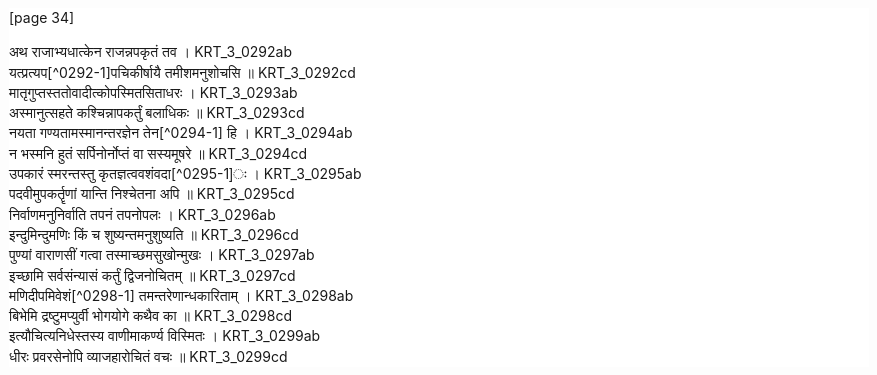 [^0268-1]: मस्म्यु supplied by A3 in space left by A1.  

[^0269-1]:  

[^0269-2]: A3 glosses आदिदेश and ईश्वरः.  

[^0271-1]: A3 gloss अश्वपादः.  

[^0272-1]: A3 gloss प्रवरसेनस्य.  

[^0272-2]: Thus A1; corr. by later hand into ॰स्मृतेः, as found also in R.  

[^0276-1]: A1 gloss स्वल्पमर्थिता बहु फलन्ति महान्तः.  

[^0276-2]: A1 gloss उदन्यया पिपासया.  

[^0276-3]: Emended: A R G वदन्यो.  

[^0276-4]: A3 gloss शिवः.  

[^0277-1]: A3 gloss पराभवं.  

[^0278-1]: A3 gloss प्रभुः.  

[^0278-2]: Thus corr. by A3 from A1 स फलार्थिनम्.  

[^0279-1]: Thus A1; corr. by later hand into सांयुज्या॰.  

[^0280-1]: A3 अगच्छ॰.  

[^0281-1]: त्त supplied by A3 in space left by A1.  

[^0281-2]: A3 gloss निकटं.  

[^0284-1]: A3 gloss तेभ्यः.  

[^0284-2]: A3 gloss नीचैः.  

[^0286-1]: Emended; A निश्वस॰.  

[^0289-1]: A3 gloss प्रवरसेनः.  

[^0290-1]: A3 gloss मातृगुप्तः.  

[^0290-2]: Thus corr. by later hand from A1 निश्वस्य.  

[^0290-3]: A3 gloss विक्रमादित्यः.  

[^0291-1]: Thus A1; corr. by A3 into द्योतयेन्नान्यथा किं न which reading is found also in G R Edd.  

[^0291-3]: A2 gloss सूर्यकान्तः.  

[page 34]  



अथ राजाभ्यधात्केन राजन्नपकृतं तव । KRT_3_0292ab  
यत्प्रत्यप[^0292-1]पचिकीर्षायै तमीशमनुशोचसि ॥ KRT_3_0292cd  
मातृगुप्तस्ततोवादीत्कोपस्मितसिताधरः । KRT_3_0293ab  
अस्मानुत्सहते कश्चिन्नापकर्तुं बलाधिकः ॥ KRT_3_0293cd  
नयता गण्यतामस्मानन्तरज्ञेन तेन[^0294-1] हि । KRT_3_0294ab  
न भस्मनि हुतं सर्पिनोर्नोप्तं वा सस्यमूषरे ॥ KRT_3_0294cd  
उपकारं स्मरन्तस्तु कृतज्ञत्ववशंवदा[^0295-1]ः । KRT_3_0295ab  
पदवीमुपकर्तॄणां यान्ति निश्चेतना अपि ॥ KRT_3_0295cd  
निर्वाणमनुनिर्वाति तपनं तपनोपलः । KRT_3_0296ab  
इन्दुमिन्दुमणिः किं च शुष्यन्तमनुशुष्यति ॥ KRT_3_0296cd  
पुण्यां वाराणसीं गत्वा तस्माच्छमसुखोन्मुखः । KRT_3_0297ab  
इच्छामि सर्वसंन्यासं कर्तुं द्विजनोचितम् ॥ KRT_3_0297cd  
मणिदीपमिवेशं[^0298-1] तमन्तरेणान्धकारिताम् । KRT_3_0298ab  
बिभेमि द्रष्टुमप्युर्वी भोगयोगे कथैव का ॥ KRT_3_0298cd  
इत्यौचित्यनिधेस्तस्य वाणीमाकर्ण्य विस्मितः । KRT_3_0299ab  
धीरः प्रवरसेनोपि व्याजहारोचितं वचः ॥ KRT_3_0299cd  


[^0001-1]: A2 gloss इभस्य.  
[^0005-1]: A3 gloss अमारः अहिंसा.  
[^0008-1]: A3 ॰ज्येष्ठो.  
[^0008-2]: A3 तथा.  
[^0009-1]: Thus A3; A1 चैष्य॰.  
[^0010-1]: Thus A1; corr. by later hand into देश्यैक॰.  
[^0010-2]: A2 स्तुम्पा.  
[^0011-1]: A3 यूख॰.  
[^0014-1]: A3 gloss नृपस्त्रीभिः.  
[^0022-1]: A2 ॰स्फाति॰.  
[^0022-2]: A3 भूमिं ते.  
[^0030-1]: Thus corr. by later hand from A1 ॰कैः.  
[^0033-1]: A R G here and elsewhere शवर॰.  
[^0036-1]: A3 एष.  
[^0048-1]: Thus corr. by later hand drom A1 ॰भीष्टां.  
[^0057-1]: The aksharas न्व्यसून्वसुकु and मारेण चरसीव तदेनसः supplied by A3 in spaces left by A1.  
[^0058-1]: भयस्पृहाजन supplied by A3, as above.  
[^0065-1]: त supplied by A3.  
[^0066-1]: Emended; A R G वदन्यः.  
[^0066-2]: A1 gloss अर्थिभ्यः.  
[^0066-3]: Thus corr. by A3 from A1 दध्यात्.  
[^0067-1]: Thus corr. by A3 from A1 तदयं.  
[^0071-1]: Thus A1; A3 जलं.  
[^0074-1]: दा supplied by A3.  
[^0074-2]: न्योन्व supplied by A3 in space left by A1.  
[^0077-1]: A1 glosss प्रतिमाभिः.  
[^0080-1]: These two verses have been supplied in margin by A3.  
[^0083-1]: A3 राजन्नुपहारं.  
[^0088-1]: A3 प्राग्योस्मि समकल्पयम्.  
[^0095-1]: This verse is supplied by A3 in margin.  
[^0095-2]: A3 gloss जनाः.  
[^0100-1]: Thus A3; A1 ॰सख्ये.  
[^0103-1]: Thus A; G R Edd. बाला॰.  
[^0103-2]: A3 gloss सुवर्णमया रजताश्रमयाश्च.  
[^0103-3]: A3 gloss स्वाहताः स्वनामाक्षरमुद्राङ्कदानेन आहताः संप्रवर्तिताः व्यवहारविषयाः कृताः.  
[^0104-1]: A3 gloss तोरमाणेन.  
[^0106-1]: A3 gloss त्रपार्तेन सलज्जेन.  
[^0208-1]: A3 gloss भूमेः.  
[^0112-1]: A2 gloss अतिशयेन उदारम् ओजः यस्य.  
[^0113-1]: Thus corr. by later hand from A. किंचिद॰ .  
[^0116-1]: A3 gloss प्रवरसेनः.  
[^0122-1]: Thus A1; A1 has given a varia lectio in margin of which only उत्पिञ्जोद्वास is legible ( उत्पिञ्जोद्वासनासज्ञ्जे ?). A3 उत्पिञ्जोत्पादने सज्जे, with gloss द्वन्द्वयुद्धस्य कोलाहले सज्जे सति.  
[^0127-1]: G Edd. गुणो येन प्रवर्धते.  
[^0128-1]: G sec manu and Edd. सभायास्था॰.  
[^0132-1]: A3 अस्मिन्ना॰.  
[^0136-1]: संभावनानुसा supplied by A3 in space left by A1.  
[^0137-1]: A3 gloss प्रतिपत्तिः सत्कारः सत्क्रिया पूजनं माननमिति यावत्.  
[^0145-1]: Thus corr. by A3 from A1 भ्राम्यते.  
[^0146-1]: Thus corr. by A3 from A1 नारञ्जन्न॰.  
[^0152-1]: A1 gloss राजा चन्द्रोपि.  
[^0152-2]: A3 gloss मातृगुप्तेन.  
[^0155-1]: A3 gloss राजशत्रुभिः.  
[^0156-1]: A3 gloss मातृगुप्तात्.  
[^0159-1]: Thus corr. by from A1 अनिविन्नो.  
[^0165-1]: A3 gloss अनेन इत्यर्थः.  
[^0166-1]: A3 gloss सत्क्रियया.  
[^0167-1]: A3 gloss चित्तविषयं न गता इत्यर्थः.  
[^0171-1]: A3 gloss हसान्तिका मग्नाग्निका.  
[^0173-1]: A3 gloss रात्रिजागरेषु पुरुषेषु.  
[^0175-1]: A3 तददृष्टो.  
[^0176-1]: Thus corr. by A3 from A1 ॰रूचे च.  
[^0180-1]: A1 gloss अवस्थायाः आवेदनं तस्मात्.  
[^0186-1]: A3 gloss सत्पात्रेत्यादिना.  
[^0188-1]: A3 gloss सचिवान् प्रति.  
[^0197-1]: A3 ॰पर्ययेण.  
[^0198-1]: A1 glosses राज्ञोपजीविनः पुरुषाः, तत्स्वामिनः तेषां स्वामिनः कर्तारः न वरं.  
[^0202-1]: Thus corr. by later hand from A1 लुठन्ति ग॰.  
[^0202-2]: Thus A3; A1 ॰र्थ्यते.  
[^0204-1]: A1 gloss द्वास्स्थं.  
[^0208-1]: A3 glosss शिक्षा.  
[^0211-1]: Thus corr. by later hand from A1 अथ क्ले॰.  
[^0212-1]: A3 gloss पूज्यान्.  
[^0214-1]: Doutful emendation; on account of an ink blot only the following is legible in the handwriting of A1: उपाय --- स्कृत्य. A4 reads उपायनं पुरस्कृत्य; this reading is found in R. G and Edd. read उपायं तं.  
[^0217-1]: A3 gloss मूर्खपुरुषः.  
[^0218-1]: A3 विलोक्य जलदमित्यन्यादर्शे.  
[^0225-1]: Thus A1; corr. by A3 into ॰नौकष्ठ॰, as also in G R.  
[^0226-1]: A1 gloss पाल्याया इति प्रभूभविष्यता तेनैवेत्यर्थः.  
[^0235-1]: A1 gloss परैर्न श्रूयते यत्तदुपांशु परिकीर्तितम्; A2 adds मन्त्रकरणे.  
[^0240-1]: Thus A3; A1 ॰स्रेव, corr. by later hand into ॰स्रव.  
[^0243-2]: A1 indicates the vv. ll. विदीयन्ते and विदत्तं.  
[^0245-1]: Thus A3; A1 राजा.  
[^0246-1]: Thus corr. by later hand from A1 ॰गुप्तम॰; G R as above.  
[^0247-1]: A3 gloss अत्यवाहयत्.  
[^0250-1]: Thus A1; A3 स्वात्म्यानि, also G R; Edd. खाद्यानि.  
[^0252-1]: तव supplied by A3.  
[^0254-1]: Thus corr. by later hand from A1 ॰चित्यौन्न॰.  
[^0260-1]: A3 gloss काव्यम्.  
[^0261-1]: A3 राजाधः.  
[^0263-1]: A1 gloss स्वदेवगृहाय.  
[^0265-1]: A3 gloss प्रवरसेनः.  
[^0265-2]: A3 पराभवम्.  
[^0267-1]: A3 gloss प्रवरसेनं.  